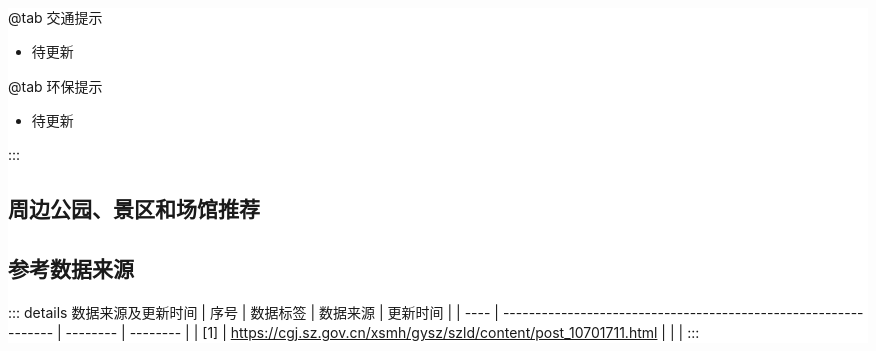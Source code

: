 @tab 交通提示
- 待更新

@tab 环保提示
- 待更新

:::

## 周边公园、景区和场馆推荐

<CardGrid>
  <ImageCard
        image="https://cgj.sz.gov.cn/attachment/1/1335/1335464/10701556.jpg"
        title="淘金山绿道"
        description="淘金山绿道位于“阳台山-梧桐山-坪山河生态廊道”，起于翠湖社区，经布心山、二线巡逻路，终至沙湾路，全长7.07公里（其中主线长6.59公里，布心山登山道长0.48公里），共有13处景观节点和3个驿站。绿道以梧桐山山水生态环境体验为中心，结合了文化提升、体育运动、休闲娱乐，充分发掘特区管理线资源，保留、提升了现有的边"
        href="/Other/Cycling-Greenway/Taojin-Mountain-Greenway/"
        author="待更新"
        date="2025/01/02"
      />
      <ImageCard
        image="https://cgj.sz.gov.cn/attachment/1/1335/1335464/10701556.jpg"
        title="淘金山绿道"
        description="淘金山绿道位于“阳台山-梧桐山-坪山河生态廊道”，起于翠湖社区，经布心山、二线巡逻路，终至沙湾路，全长7.07公里（其中主线长6.59公里，布心山登山道长0.48公里），共有13处景观节点和3个驿站。绿道以梧桐山山水生态环境体验为中心，结合了文化提升、体育运动、休闲娱乐，充分发掘特区管理线资源，保留、提升了现有的边"
        href="/Other/Cycling-Greenway/Taojin-Mountain-Greenway/"
        author="待更新"
        date="2025/01/02"
      />
    </CardGrid>


## 参考数据来源

::: details 数据来源及更新时间
| 序号 | 数据标签                                                        | 数据来源 | 更新时间 |
| ---- | --------------------------------------------------------------- | -------- | -------- |
| [1]  | https://cgj.sz.gov.cn/xsmh/gysz/szld/content/post_10701711.html |          |          |
:::

